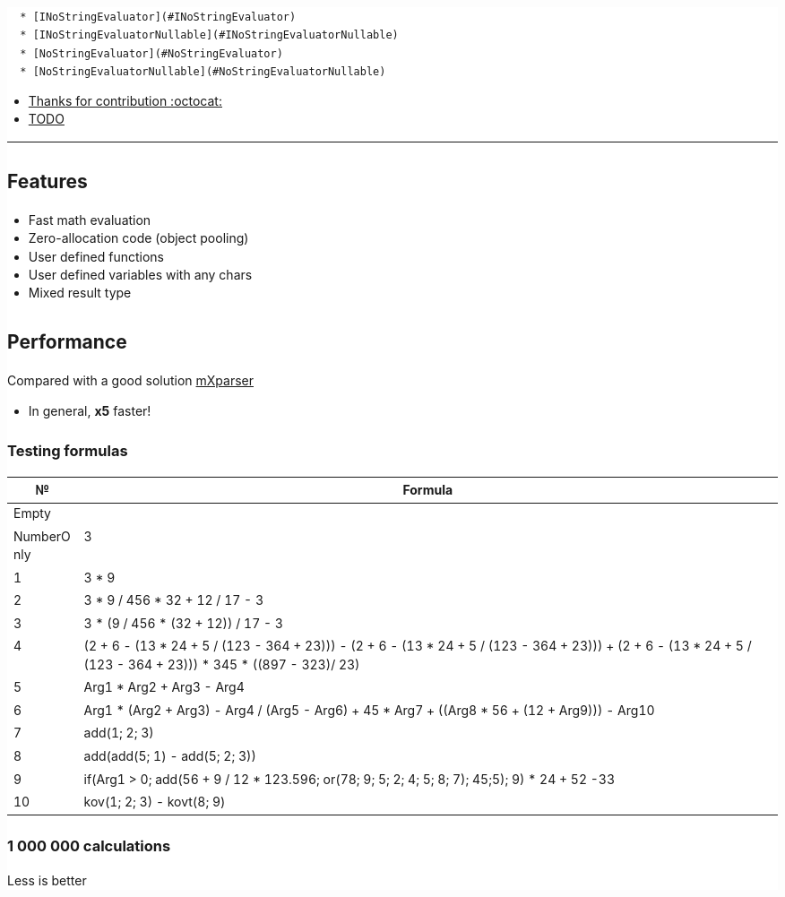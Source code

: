       * [INoStringEvaluator](#INoStringEvaluator)
      * [INoStringEvaluatorNullable](#INoStringEvaluatorNullable)
      * [NoStringEvaluator](#NoStringEvaluator)
      * [NoStringEvaluatorNullable](#NoStringEvaluatorNullable)
   * [Thanks for contribution :octocat:](#Thanks-for-contribution)
   * [TODO](#TODO)


------------

## Features
- Fast math evaluation
- Zero-allocation code (object pooling)
- User defined functions
- User defined variables with any chars
- Mixed result type

## Performance
Compared with a good solution [mXparser](https://github.com/mariuszgromada/MathParser.org-mXparser "mXparser")

- In general, **x5** faster!

### Testing formulas
|  № | Formula |
| ------------ | ------------ |
| Empty  |   |
|  NumberOnly | 3 |
| 1 |  3 \* 9 |
| 2 | 3 \* 9 / 456 \* 32 + 12 / 17 - 3 |
| 3 | 3 \* (9 / 456 \* (32 + 12)) / 17 - 3  |
| 4 | (2 + 6 - (13 \* 24 + 5 / (123 - 364 + 23))) - (2 + 6 - (13 \* 24 + 5 / (123 - 364 + 23))) + (2 + 6 - (13 \* 24 + 5 / (123 - 364 + 23))) \* 345 \* ((897 - 323)/ 23)  |
| 5 | Arg1 \* Arg2 + Arg3 - Arg4 |
| 6 | Arg1 \* (Arg2 + Arg3) - Arg4 / (Arg5 - Arg6) + 45 \* Arg7 + ((Arg8 \* 56 + (12 + Arg9))) - Arg10 |
| 7 | add(1; 2; 3) |
| 8 | add(add(5; 1) - add(5; 2; 3)) |
| 9 | if(Arg1 > 0; add(56 + 9 / 12 \* 123.596; or(78; 9; 5; 2; 4; 5; 8; 7); 45;5); 9) \*     24 + 52 -33 |
| 10 | kov(1; 2; 3) - kovt(8; 9)  |

### 1 000 000 calculations
Less is better